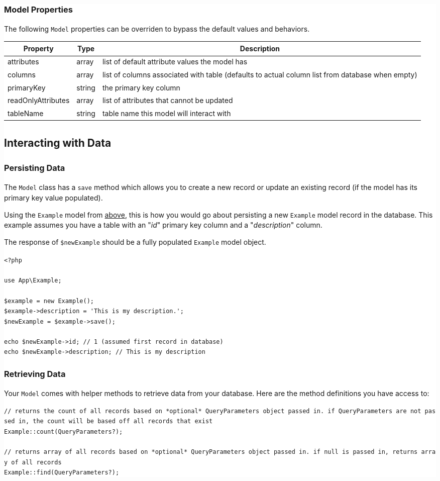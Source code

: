 ### Model Properties

The following `Model` properties can be overriden to bypass the default values and behaviors.

| Property | Type | Description |
| --- | --- | --- |
| attributes | array | list of default attribute values the model has |
| columns | array | list of columns associated with table (defaults to actual column list from database when empty) |
| primaryKey | string | the primary key column |
| readOnlyAttributes | array | list of attributes that cannot be updated |
| tableName | string | table name this model will interact with |

<a name="interacting-with-data"></a>
## Interacting with Data

<a name="persisting-data"></a>
### Persisting Data

The `Model` class has a `save` method which allows you to create a new record or update an existing record (if the model has its primary key value populated).

Using the `Example` model from [above](#example-model), this is how you would go about persisting a new `Example` model record in the database. This example assumes you have a table with an "*id*" primary key column and a "*description*" column.

The response of `$newExample` should be a fully populated `Example` model object.

    <?php

    use App\Example;

    $example = new Example();
    $example->description = 'This is my description.';
    $newExample = $example->save();

    echo $newExample->id; // 1 (assumed first record in database)
    echo $newExample->description; // This is my description

<a name="retrieving-data"></a>
### Retrieving Data

Your `Model` comes with helper methods to retrieve data from your database. Here are the method definitions you have access to:

    // returns the count of all records based on *optional* QueryParameters object passed in. if QueryParameters are not passed in, the count will be based off all records that exist
    Example::count(QueryParameters?);

    // returns array of all records based on *optional* QueryParameters object passed in. if null is passed in, returns array of all records
    Example::find(QueryParameters?);
